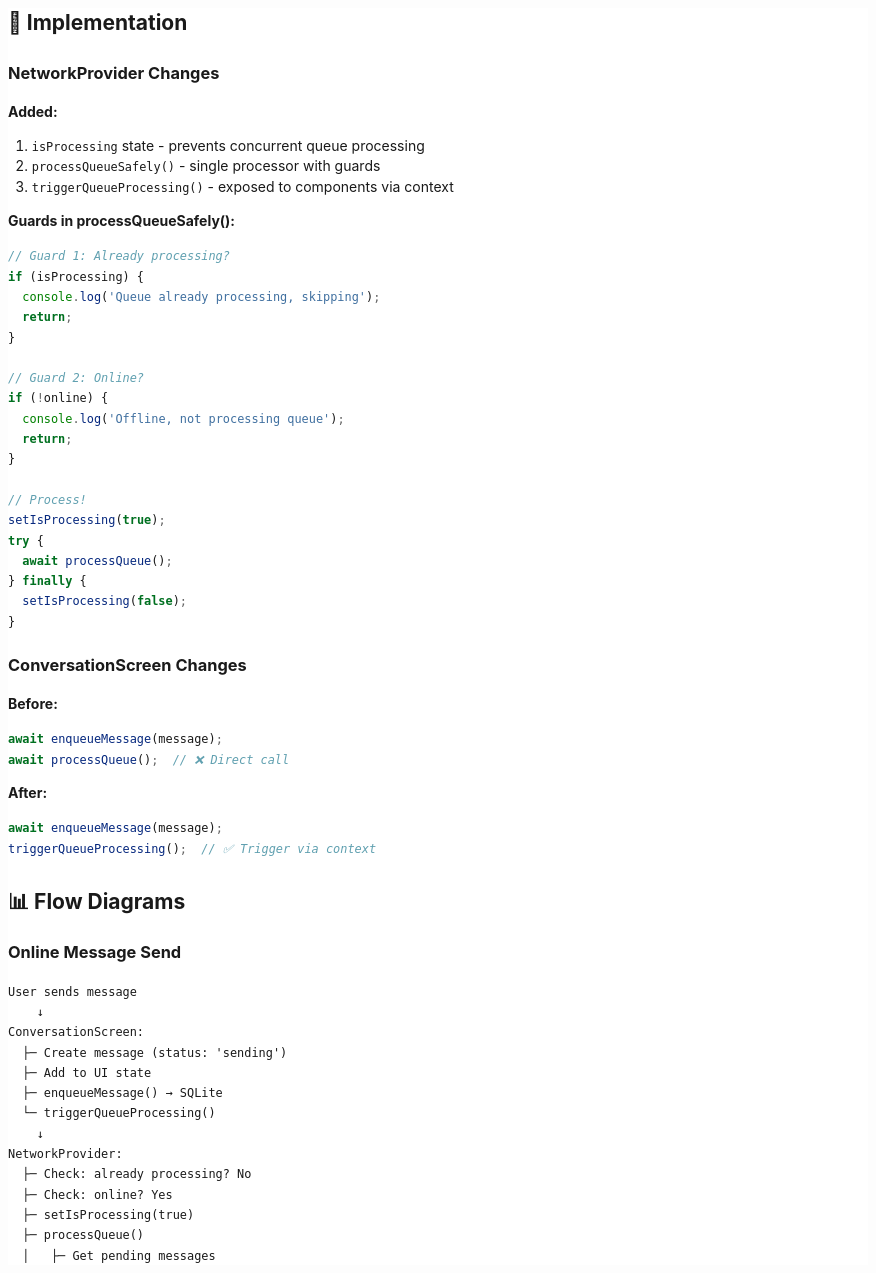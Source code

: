 ## 🔧 Implementation

### NetworkProvider Changes

**Added:**
1. `isProcessing` state - prevents concurrent queue processing
2. `processQueueSafely()` - single processor with guards
3. `triggerQueueProcessing()` - exposed to components via context

**Guards in processQueueSafely():**
```typescript
// Guard 1: Already processing?
if (isProcessing) {
  console.log('Queue already processing, skipping');
  return;
}

// Guard 2: Online?
if (!online) {
  console.log('Offline, not processing queue');
  return;
}

// Process!
setIsProcessing(true);
try {
  await processQueue();
} finally {
  setIsProcessing(false);
}
```

### ConversationScreen Changes

**Before:**
```typescript
await enqueueMessage(message);
await processQueue();  // ❌ Direct call
```

**After:**
```typescript
await enqueueMessage(message);
triggerQueueProcessing();  // ✅ Trigger via context
```

## 📊 Flow Diagrams

### Online Message Send
```
User sends message
    ↓
ConversationScreen:
  ├─ Create message (status: 'sending')
  ├─ Add to UI state
  ├─ enqueueMessage() → SQLite
  └─ triggerQueueProcessing()
    ↓
NetworkProvider:
  ├─ Check: already processing? No
  ├─ Check: online? Yes
  ├─ setIsProcessing(true)
  ├─ processQueue()
  │   ├─ Get pending messages
```